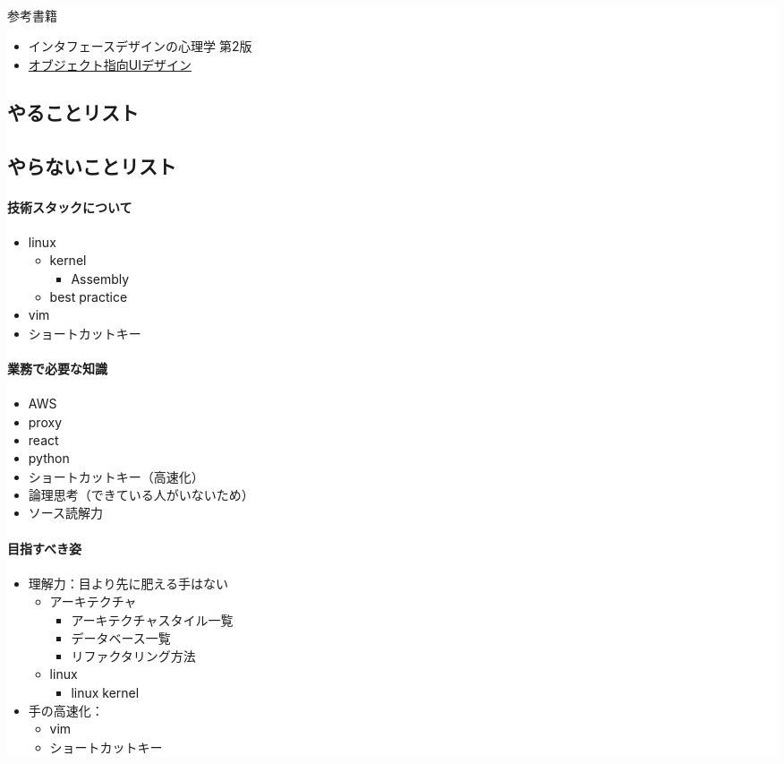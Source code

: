 


参考書籍


- インタフェースデザインの心理学 第2版
- [オブジェクト指向UIデザイン](https://www.amazon.co.jp/%E3%82%AA%E3%83%96%E3%82%B8%E3%82%A7%E3%82%AF%E3%83%88%E6%8C%87%E5%90%91UI%E3%83%87%E3%82%B6%E3%82%A4%E3%83%B3%E2%94%80%E2%94%80%E4%BD%BF%E3%81%84%E3%82%84%E3%81%99%E3%81%84%E3%82%BD%E3%83%95%E3%83%88%E3%82%A6%E3%82%A7%E3%82%A2%E3%81%AE%E5%8E%9F%E7%90%86-WEB-DB-PRESS-plus%E3%82%B7%E3%83%AA%E3%83%BC%E3%82%BA/dp/4297113511)














## やることリスト


## やらないことリスト











#### 技術スタックについて


- linux
    - kernel
        - Assembly
    - best practice
- vim
- ショートカットキー



#### 業務で必要な知識

- AWS
- proxy
- react
- python
- ショートカットキー（高速化）
- 論理思考（できている人がいないため）
- ソース読解力


#### 目指すべき姿

- 理解力：目より先に肥える手はない
    - アーキテクチャ
        - アーキテクチャスタイル一覧
        - データベース一覧
        - リファクタリング方法
    - linux
        - linux kernel
- 手の高速化：
    - vim
    - ショートカットキー
